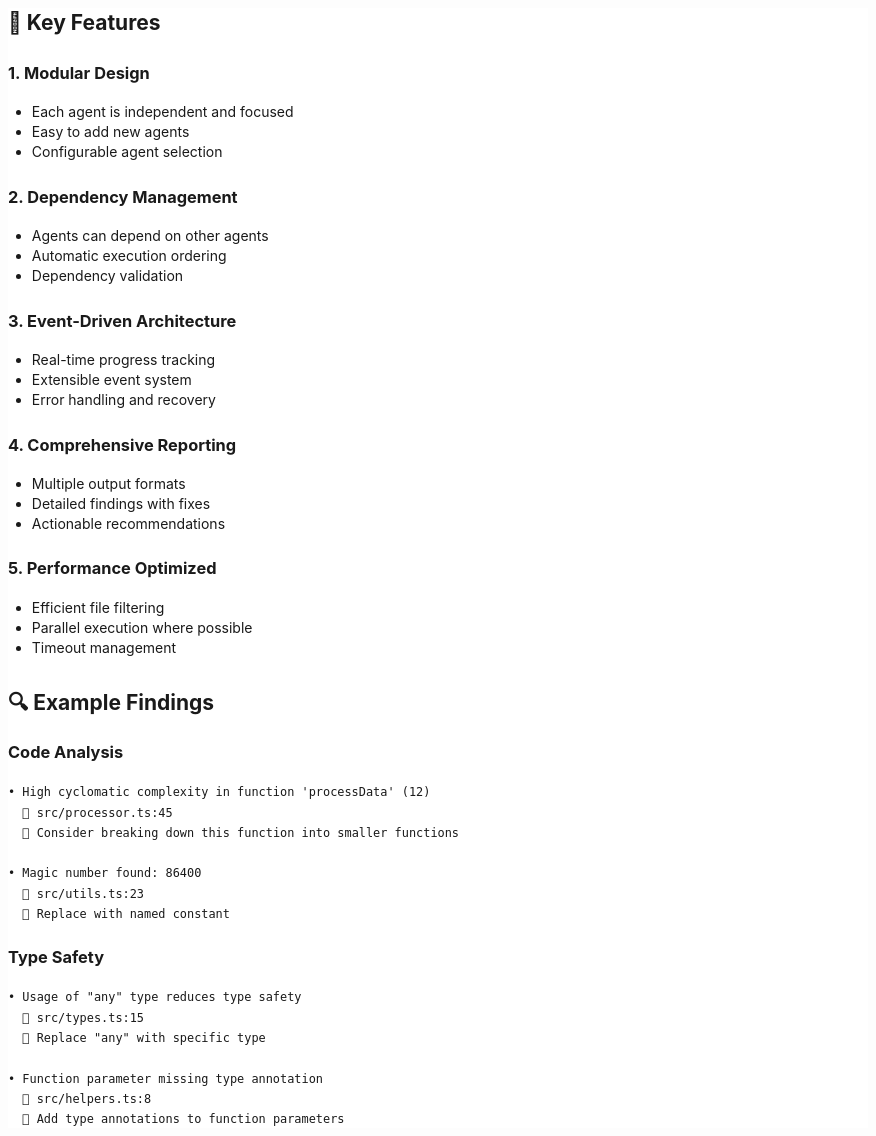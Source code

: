 ```
```

## 🎯 Key Features

### 1. Modular Design
- Each agent is independent and focused
- Easy to add new agents
- Configurable agent selection

### 2. Dependency Management
- Agents can depend on other agents
- Automatic execution ordering
- Dependency validation

### 3. Event-Driven Architecture
- Real-time progress tracking
- Extensible event system
- Error handling and recovery

### 4. Comprehensive Reporting
- Multiple output formats
- Detailed findings with fixes
- Actionable recommendations

### 5. Performance Optimized
- Efficient file filtering
- Parallel execution where possible
- Timeout management

## 🔍 Example Findings

### Code Analysis
```
• High cyclomatic complexity in function 'processData' (12)
  📁 src/processor.ts:45
  🔧 Consider breaking down this function into smaller functions

• Magic number found: 86400
  📁 src/utils.ts:23
  🔧 Replace with named constant
```

### Type Safety
```
• Usage of "any" type reduces type safety
  📁 src/types.ts:15
  🔧 Replace "any" with specific type

• Function parameter missing type annotation
  📁 src/helpers.ts:8
  🔧 Add type annotations to function parameters
```
